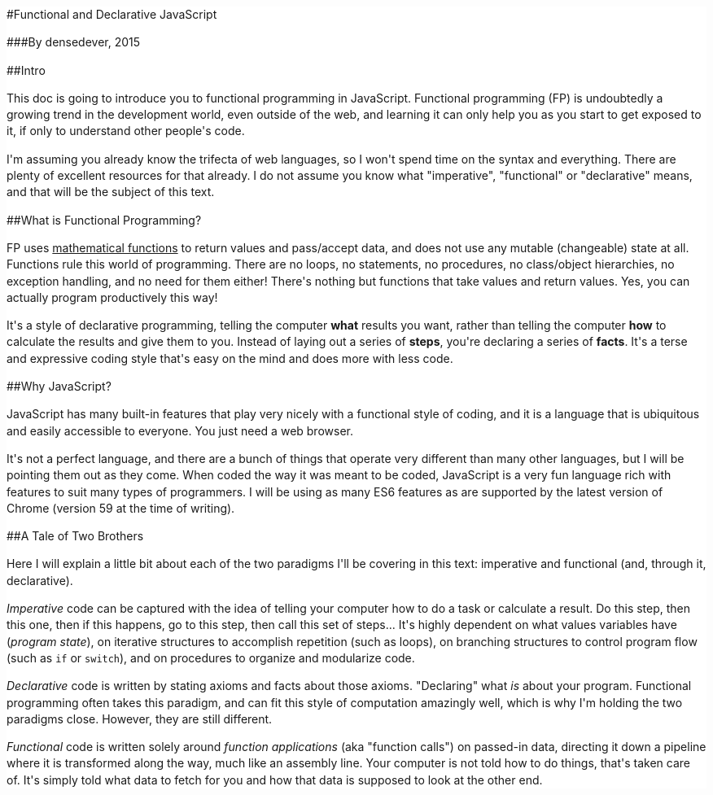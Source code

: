 #Functional and Declarative JavaScript

###By densedever, 2015

##Intro

This doc is going to introduce you to functional programming in JavaScript. Functional programming (FP) is undoubtedly a growing trend in the development world, even outside of the web, and learning it can only help you as you start to get exposed to it, if only to understand other people's code. 

I'm assuming you already know the trifecta of web languages, so I won't spend time on the syntax and everything. There are plenty of excellent resources for that already. I do not assume you know what "imperative", "functional" or "declarative" means, and that will be the subject of this text.


##What is Functional Programming?

FP uses [mathematical functions](https://en.wikipedia.org/wiki/Function_(mathematics)) to return values and pass/accept data, and does not use any mutable (changeable) state at all. Functions rule this world of programming. There are no loops, no statements, no procedures, no class/object hierarchies, no exception handling, and no need for them either! There's nothing but functions that take values and return values. Yes, you can actually program productively this way!

It's a style of declarative programming, telling the computer **what** results you want, rather than telling the computer **how** to calculate the results and give them to you. Instead of laying out a series of **steps**, you're declaring a series of **facts**. It's a terse and expressive coding style that's easy on the mind and does more with less code. 


##Why JavaScript?

JavaScript has many built-in features that play very nicely with a functional style of coding, and it is a language that is ubiquitous and easily accessible to everyone. You just need a web browser. 

It's not a perfect language, and there are a bunch of things that operate very different than many other languages, but I will be pointing them out as they come. When coded the way it was meant to be coded, JavaScript is a very fun language rich with features to suit many types of programmers. I will be using as many ES6 features as are supported by the latest version of Chrome (version 59 at the time of writing).


##A Tale of Two Brothers

Here I will explain a little bit about each of the two paradigms I'll be covering in this text: imperative and functional (and, through it, declarative).

*Imperative* code can be captured with the idea of telling your computer how to do a task or calculate a result. Do this step, then this one, then if this happens, go to this step, then call this set of steps... It's highly dependent on what values variables have (*program state*), on iterative structures to accomplish repetition (such as loops), on branching structures to control program flow (such as `if` or `switch`), and on procedures to organize and modularize code.

*Declarative* code is written by stating axioms and facts about those axioms. "Declaring" what *is* about your program. Functional programming often takes this paradigm, and can fit this style of computation amazingly well, which is why I'm holding the two paradigms close. However, they are still different.

*Functional* code is written solely around *function applications* (aka "function calls") on passed-in data, directing it down a pipeline where it is transformed along the way, much like an assembly line. Your computer is not told how to do things, that's taken care of. It's simply told what data to fetch for you and how that data is supposed to look at the other end.
